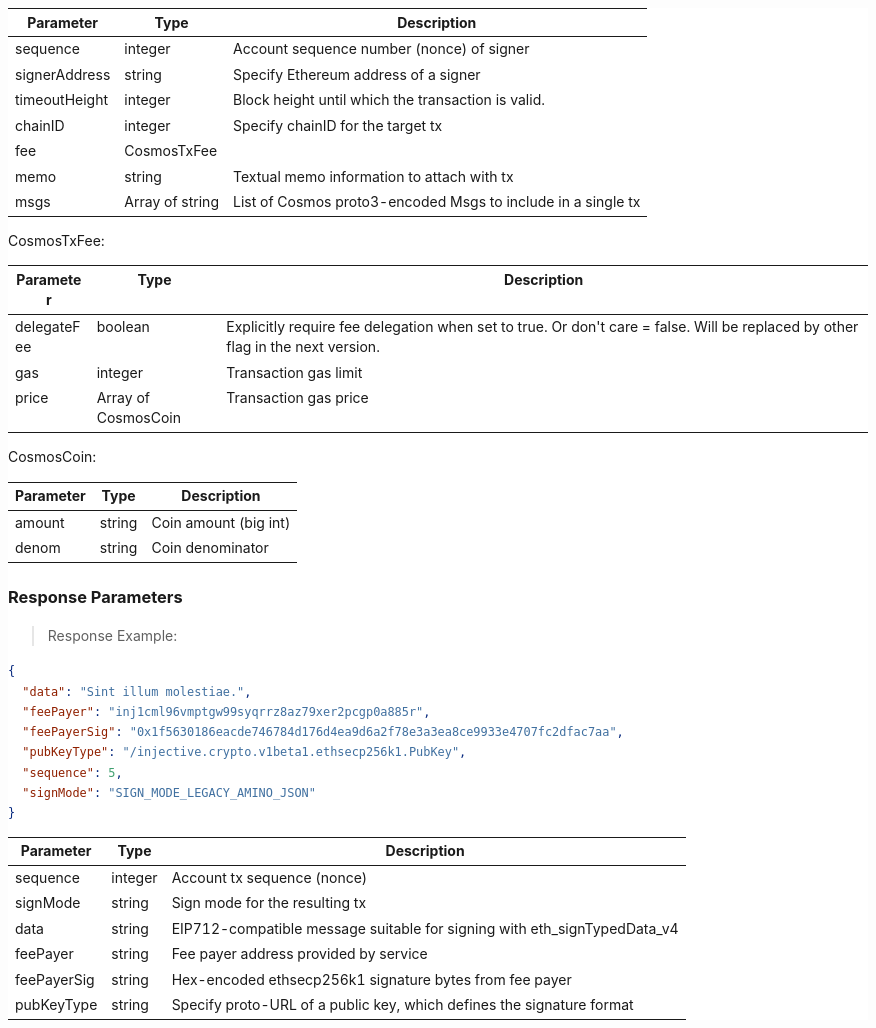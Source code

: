 |Parameter|Type|Description|
|----|----|----|
|sequence|integer|Account sequence number (nonce) of signer|
|signerAddress|string|Specify Ethereum address of a signer|
|timeoutHeight|integer|Block height until which the transaction is valid.|
|chainID|integer|Specify chainID for the target tx|
|fee|CosmosTxFee||
|memo|string|Textual memo information to attach with tx|
|msgs|Array of string|List of Cosmos proto3-encoded Msgs to include in a single tx|

CosmosTxFee:

|Parameter|Type|Description|
|----|----|----|
|delegateFee|boolean|Explicitly require fee delegation when set to true. Or don't care = false. Will be replaced by other flag in the next version.|
|gas|integer|Transaction gas limit|
|price|Array of CosmosCoin|Transaction gas price|

CosmosCoin:

|Parameter|Type|Description|
|----|----|----|
|amount|string|Coin amount (big int)|
|denom|string|Coin denominator|





### Response Parameters
> Response Example: 

``` json
{
  "data": "Sint illum molestiae.",
  "feePayer": "inj1cml96vmptgw99syqrrz8az79xer2pcgp0a885r",
  "feePayerSig": "0x1f5630186eacde746784d176d4ea9d6a2f78e3a3ea8ce9933e4707fc2dfac7aa",
  "pubKeyType": "/injective.crypto.v1beta1.ethsecp256k1.PubKey",
  "sequence": 5,
  "signMode": "SIGN_MODE_LEGACY_AMINO_JSON"
}
```

|Parameter|Type|Description|
|----|----|----|
|sequence|integer|Account tx sequence (nonce)|
|signMode|string|Sign mode for the resulting tx|
|data|string|EIP712-compatible message suitable for signing with eth_signTypedData_v4|
|feePayer|string|Fee payer address provided by service|
|feePayerSig|string|Hex-encoded ethsecp256k1 signature bytes from fee payer|
|pubKeyType|string|Specify proto-URL of a public key, which defines the signature format|
